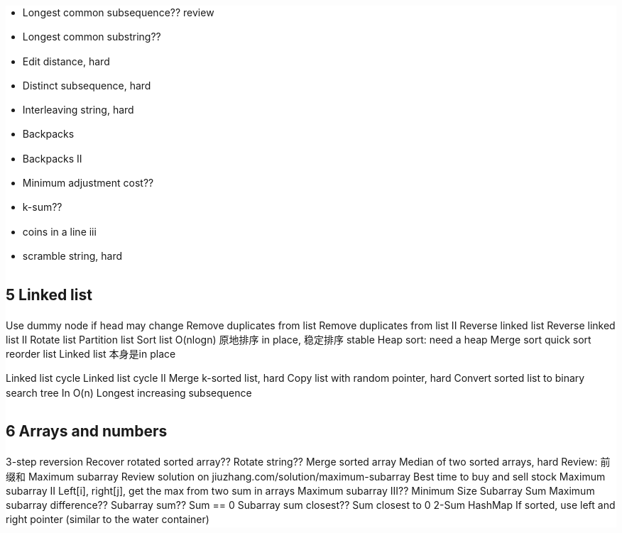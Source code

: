  
- Longest common subsequence??
review
- Longest common substring??

- Edit distance, hard

- Distinct subsequence, hard

- Interleaving string, hard

- Backpacks
- Backpacks II
- Minimum adjustment cost??
- k-sum??
- coins in a line iii
- scramble string, hard

## 5 Linked list
Use dummy node if head may change
Remove duplicates from list
Remove duplicates from list II
Reverse linked list
Reverse linked list II
Rotate list
Partition list
Sort list
O(nlogn)
原地排序 in place, 稳定排序 stable
	Heap sort: need a heap
Merge sort
quick sort
reorder list
Linked list 本身是in place

Linked list cycle
Linked list cycle II
Merge k-sorted list, hard
Copy list with random pointer, hard
Convert sorted list to binary search tree
	In O(n)
Longest increasing subsequence

## 6 Arrays and numbers
3-step reversion
Recover rotated sorted array??
Rotate string??
Merge sorted array
Median of two sorted arrays, hard
Review: 前缀和
Maximum subarray
Review solution on jiuzhang.com/solution/maximum-subarray
Best time to buy and sell stock
Maximum subarray II
	Left[i], right[j], get the max from two sum in arrays
Maximum subarray III??
Minimum Size Subarray Sum
Maximum subarray difference??
Subarray sum??
Sum == 0
Subarray sum closest??
Sum closest to 0
2-Sum
HashMap
If sorted, use left and right pointer (similar to the water container)